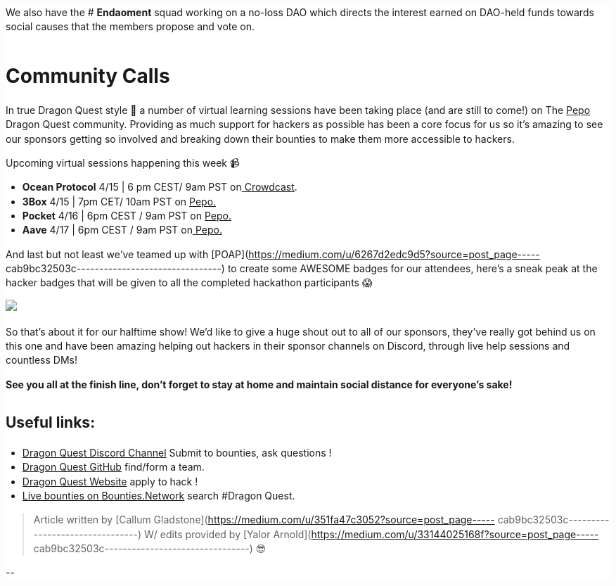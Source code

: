 We also have the # **Endaoment** squad working on a no-loss DAO which directs
the interest earned on DAO-held funds towards social causes that the members
propose and vote on.

# Community Calls

In true Dragon Quest style 🐉 a number of virtual learning sessions have been
taking place (and are still to come!) on The
[Pepo](https://pepo.com/communities/dragonquest) Dragon Quest community.
Providing as much support for hackers as possible has been a core focus for us
so it’s amazing to see our sponsors getting so involved and breaking down
their bounties to make them more accessible to hackers.

Upcoming virtual sessions happening this week 📹

  *  **Ocean Protocol** 4/15 | 6 pm CEST/ 9am PST on[ Crowdcast](https://www.crowdcast.io/e/dragonquest).
  *  **3Box** 4/15 | 7pm CET/ 10am PST on [Pepo.](https://pepo.com/communities/dragonquest)
  *  **Pocket** 4/16 | 6pm CEST / 9am PST on [Pepo.](https://pepo.com/communities/dragonquest)
  *  **Aave** 4/17 | 6pm CEST / 9am PST on[ Pepo.](https://pepo.com/communities/dragonquest)

And last but not least we’ve teamed up with
[POAP](https://medium.com/u/6267d2edc9d5?source=post_page-----
cab9bc32503c--------------------------------) to create some AWESOME badges
for our attendees, here’s a sneak peak at the hacker badges that will be given
to all the completed hackathon participants 😱

![](https://miro.medium.com/max/1002/1*cOKkabu0YzIwNV7GL2XPYQ.png)

So that’s about it for our halftime show! We’d like to give a huge shout out
to all of our sponsors, they’ve really got behind us on this one and have been
amazing helping out hackers in their sponsor channels on Discord, through live
help sessions and countless DMs!

 **See you all at the finish line, don’t forget to stay at home and maintain
social distance for everyone’s sake!**

##  **Useful links:**

  * [Dragon Quest Discord Channel](https://discord.gg/V83S2qA) Submit to bounties, ask questions !
  * [Dragon Quest GitHub](https://github.com/metacartel/dragon-quest/blob/master/README.md) find/form a team.
  * [Dragon Quest Website](https://hackathon.metacartel.org/) apply to hack !
  * [Live bounties on Bounties.Network](https://explorer.bounties.network/explorer) search #Dragon Quest.

> Article written by [Callum
> Gladstone](https://medium.com/u/351fa47c3052?source=post_page-----
> cab9bc32503c--------------------------------) W/ edits provided by [Yalor
> Arnold](https://medium.com/u/33144025168f?source=post_page-----
> cab9bc32503c--------------------------------) 😎

\--
